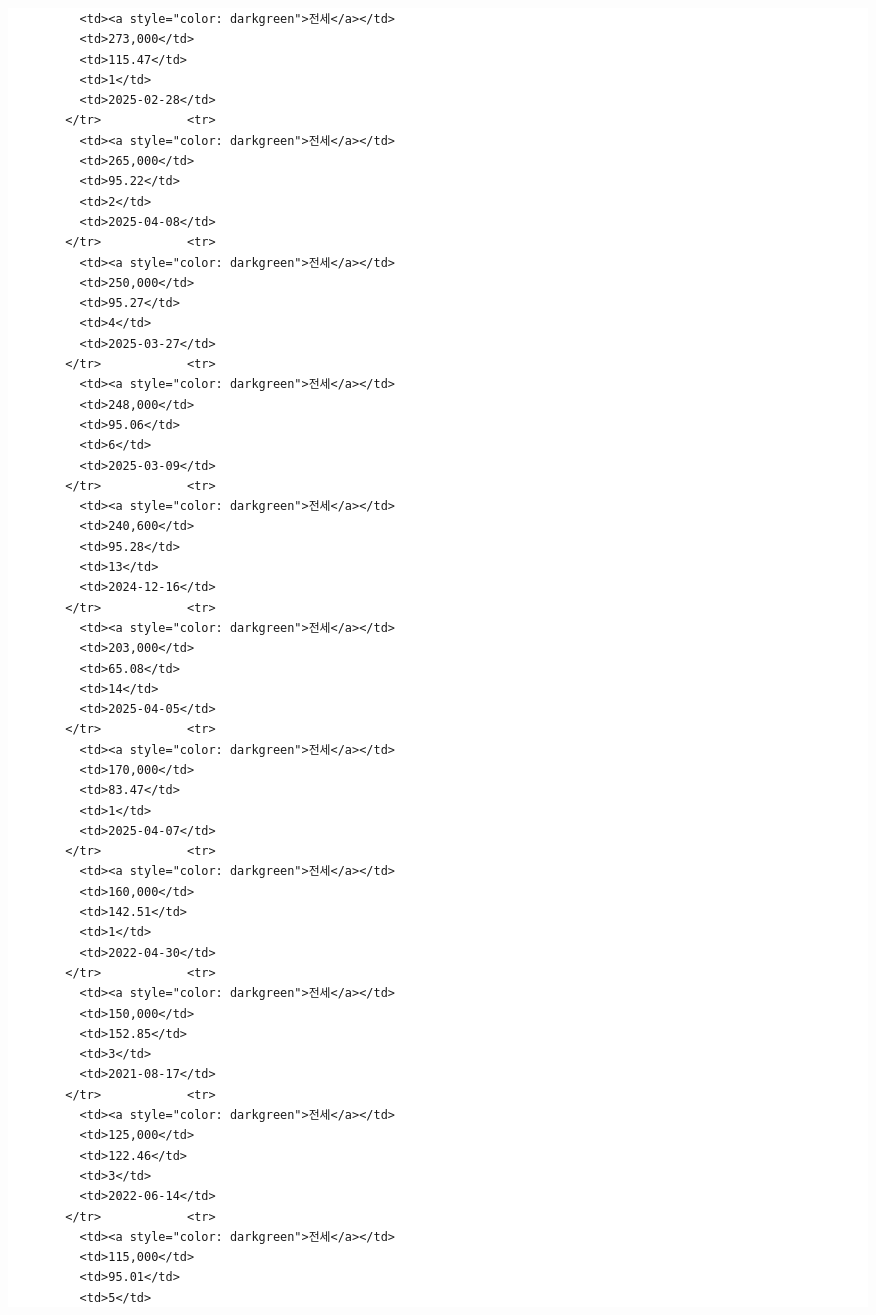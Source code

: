               <td><a style="color: darkgreen">전세</a></td>
              <td>273,000</td>
              <td>115.47</td>
              <td>1</td>
              <td>2025-02-28</td>
            </tr>            <tr>
              <td><a style="color: darkgreen">전세</a></td>
              <td>265,000</td>
              <td>95.22</td>
              <td>2</td>
              <td>2025-04-08</td>
            </tr>            <tr>
              <td><a style="color: darkgreen">전세</a></td>
              <td>250,000</td>
              <td>95.27</td>
              <td>4</td>
              <td>2025-03-27</td>
            </tr>            <tr>
              <td><a style="color: darkgreen">전세</a></td>
              <td>248,000</td>
              <td>95.06</td>
              <td>6</td>
              <td>2025-03-09</td>
            </tr>            <tr>
              <td><a style="color: darkgreen">전세</a></td>
              <td>240,600</td>
              <td>95.28</td>
              <td>13</td>
              <td>2024-12-16</td>
            </tr>            <tr>
              <td><a style="color: darkgreen">전세</a></td>
              <td>203,000</td>
              <td>65.08</td>
              <td>14</td>
              <td>2025-04-05</td>
            </tr>            <tr>
              <td><a style="color: darkgreen">전세</a></td>
              <td>170,000</td>
              <td>83.47</td>
              <td>1</td>
              <td>2025-04-07</td>
            </tr>            <tr>
              <td><a style="color: darkgreen">전세</a></td>
              <td>160,000</td>
              <td>142.51</td>
              <td>1</td>
              <td>2022-04-30</td>
            </tr>            <tr>
              <td><a style="color: darkgreen">전세</a></td>
              <td>150,000</td>
              <td>152.85</td>
              <td>3</td>
              <td>2021-08-17</td>
            </tr>            <tr>
              <td><a style="color: darkgreen">전세</a></td>
              <td>125,000</td>
              <td>122.46</td>
              <td>3</td>
              <td>2022-06-14</td>
            </tr>            <tr>
              <td><a style="color: darkgreen">전세</a></td>
              <td>115,000</td>
              <td>95.01</td>
              <td>5</td>